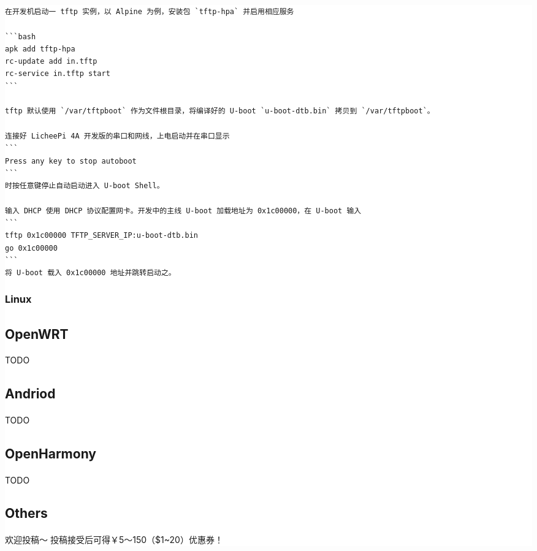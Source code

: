 	在开发机启动一 tftp 实例，以 Alpine 为例，安装包 `tftp-hpa` 并启用相应服务

	```bash
	apk add tftp-hpa
	rc-update add in.tftp
	rc-service in.tftp start
	```

	tftp 默认使用 `/var/tftpboot` 作为文件根目录，将编译好的 U-boot `u-boot-dtb.bin` 拷贝到 `/var/tftpboot`。

	连接好 LicheePi 4A 开发版的串口和网线，上电启动并在串口显示
	```
	Press any key to stop autoboot
	```
	时按任意键停止自动启动进入 U-boot Shell。

	输入 DHCP 使用 DHCP 协议配置网卡。开发中的主线 U-boot 加载地址为 0x1c00000，在 U-boot 输入
	```
	tftp 0x1c00000 TFTP_SERVER_IP:u-boot-dtb.bin
	go 0x1c00000
	```
	将 U-boot 载入 0x1c00000 地址并跳转启动之。

### Linux

## OpenWRT

TODO

## Andriod 
TODO  

## OpenHarmony  
TODO

## Others

欢迎投稿～ 投稿接受后可得￥5～150（$1~20）优惠券！
